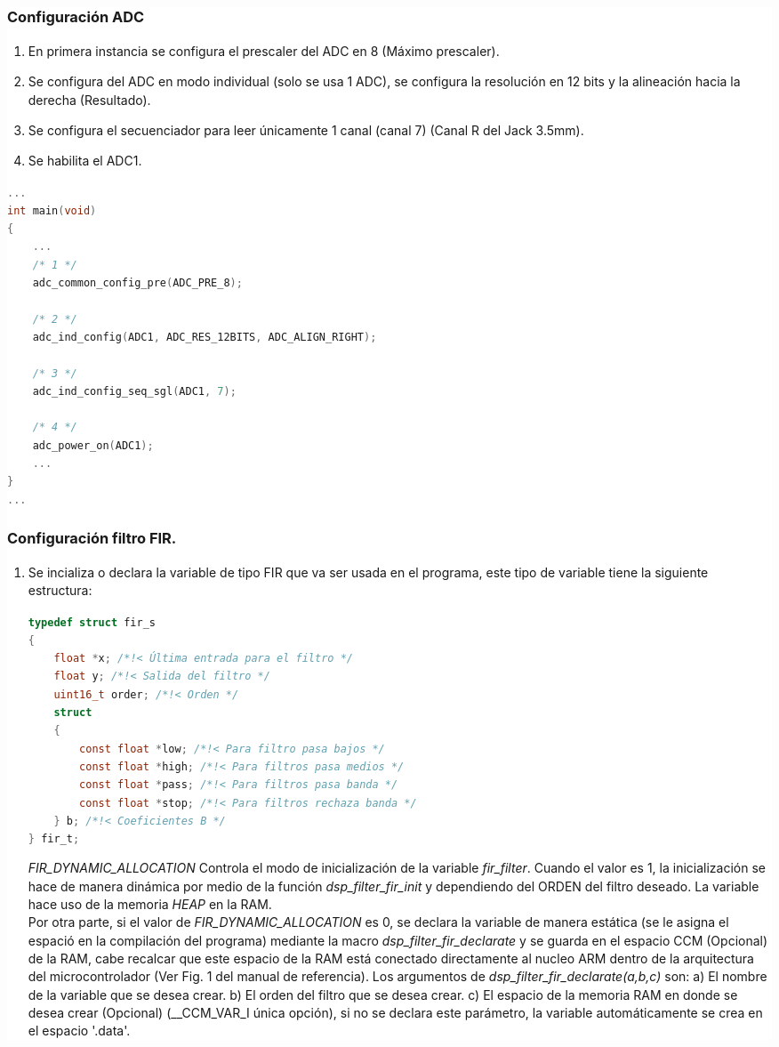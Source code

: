 ### Configuración ADC
1. En primera instancia se configura el prescaler del ADC en 8 (Máximo prescaler).

2. Se configura del ADC en modo individual (solo se usa 1 ADC), se configura la resolución en 12 bits y la alineación hacia la derecha (Resultado).

3. Se configura el secuenciador para leer únicamente 1 canal (canal 7) (Canal R del Jack 3.5mm).

4. Se habilita el ADC1.

```C
...
int main(void)
{
    ...
    /* 1 */
    adc_common_config_pre(ADC_PRE_8);
    
    /* 2 */
    adc_ind_config(ADC1, ADC_RES_12BITS, ADC_ALIGN_RIGHT);

    /* 3 */
    adc_ind_config_seq_sgl(ADC1, 7);

    /* 4 */
    adc_power_on(ADC1);
    ...
}
...
```

### Configuración filtro FIR.
1. Se incializa o declara la variable de tipo FIR que va ser usada en el programa, este tipo de variable tiene la siguiente estructura:

    ```C
    typedef struct fir_s
    {
        float *x; /*!< Última entrada para el filtro */
        float y; /*!< Salida del filtro */
        uint16_t order; /*!< Orden */
        struct
        {
            const float *low; /*!< Para filtro pasa bajos */
            const float *high; /*!< Para filtros pasa medios */
            const float *pass; /*!< Para filtros pasa banda */
            const float *stop; /*!< Para filtros rechaza banda */
        } b; /*!< Coeficientes B */
    } fir_t;
    ```
    *FIR_DYNAMIC_ALLOCATION* Controla el modo de inicialización de la variable *fir_filter*. Cuando el valor es 1, la inicialización se hace de manera dinámica por medio de la función *dsp_filter_fir_init* y dependiendo del ORDEN del filtro deseado. La variable hace uso de la memoria *HEAP* en la RAM.  
    Por otra parte, si el valor de *FIR_DYNAMIC_ALLOCATION* es 0, se declara la variable de manera estática (se le asigna el espació en la compilación del programa) mediante la macro *dsp_filter_fir_declarate* y se guarda en el espacio CCM (Opcional) de la RAM, cabe recalcar que este espacio de la RAM está conectado directamente al nucleo ARM dentro de la arquitectura del microcontrolador (Ver Fig. 1 del manual de referencia). Los argumentos de *dsp_filter_fir_declarate(a,b,c)* son: a) El nombre de la variable que se desea crear. b) El orden del filtro que se desea crear. c) El espacio de la memoria RAM en donde se desea crear (Opcional) (__CCM_VAR_I única opción), si no se declara este parámetro, la variable automáticamente se crea en el espacio '.data'.

